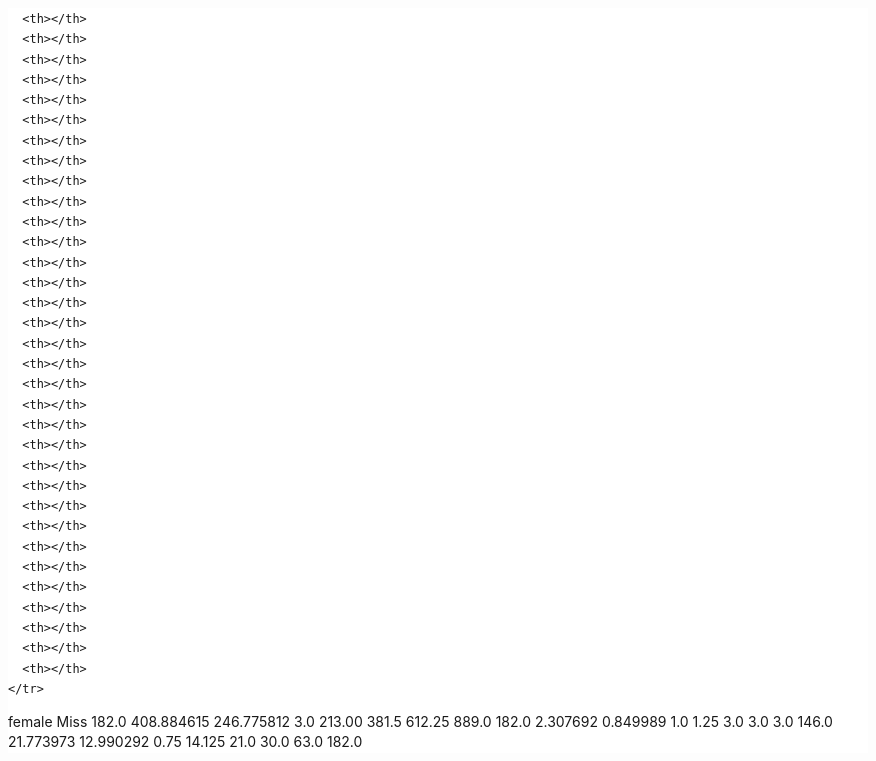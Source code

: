       <th></th>
      <th></th>
      <th></th>
      <th></th>
      <th></th>
      <th></th>
      <th></th>
      <th></th>
      <th></th>
      <th></th>
      <th></th>
      <th></th>
      <th></th>
      <th></th>
      <th></th>
      <th></th>
      <th></th>
      <th></th>
      <th></th>
      <th></th>
      <th></th>
      <th></th>
      <th></th>
      <th></th>
      <th></th>
      <th></th>
      <th></th>
      <th></th>
      <th></th>
      <th></th>
      <th></th>
      <th></th>
      <th></th>
    </tr>
  </thead>
  <tbody>
    <tr>
      <th rowspan="3" valign="top">female</th>
      <th>Miss</th>
      <td>182.0</td>
      <td>408.884615</td>
      <td>246.775812</td>
      <td>3.0</td>
      <td>213.00</td>
      <td>381.5</td>
      <td>612.25</td>
      <td>889.0</td>
      <td>182.0</td>
      <td>2.307692</td>
      <td>0.849989</td>
      <td>1.0</td>
      <td>1.25</td>
      <td>3.0</td>
      <td>3.0</td>
      <td>3.0</td>
      <td>146.0</td>
      <td>21.773973</td>
      <td>12.990292</td>
      <td>0.75</td>
      <td>14.125</td>
      <td>21.0</td>
      <td>30.0</td>
      <td>63.0</td>
      <td>182.0</td>